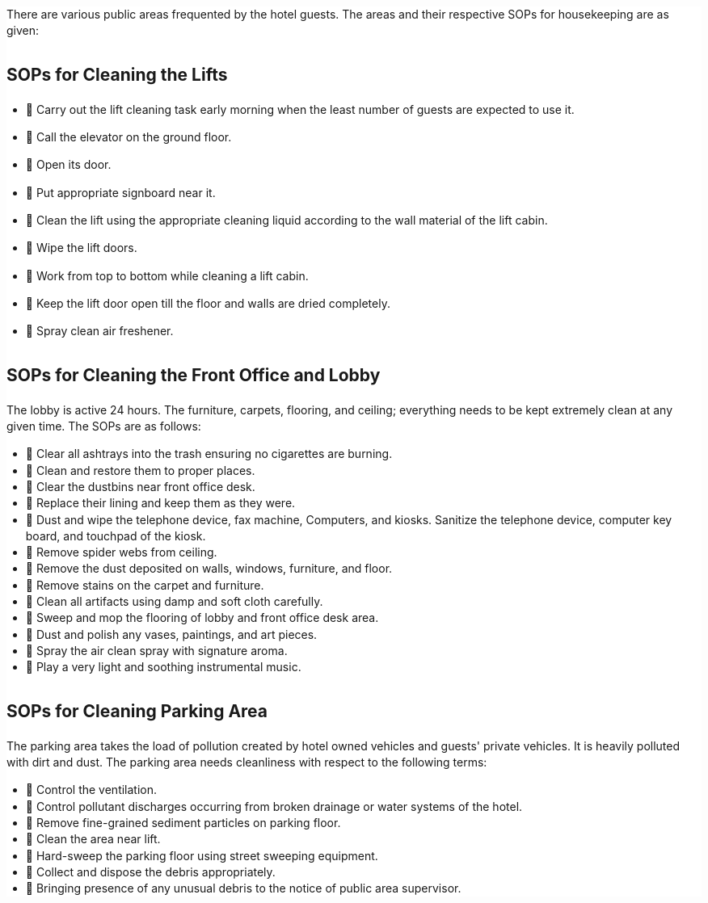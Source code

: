 There  are  various  public  areas  frequented  by  the  hotel  guests.  The  areas  and  their respective SOPs for housekeeping are as given:

## SOPs for Cleaning the Lifts

-  Carry out the lift cleaning task early morning when the least number of guests are expected to use it.
-  Call the elevator on the ground floor.
-  Open its door.



-  Put appropriate signboard near it.
-  Clean the lift using the appropriate cleaning liquid according to the wall material of the lift cabin.
-  Wipe the lift doors.
-  Work from top to bottom while cleaning a lift cabin.
-  Keep the lift door open till the floor and walls are dried completely.
-  Spray clean air freshener.

## SOPs for Cleaning the Front Office and Lobby

The lobby is active 24 hours. The furniture, carpets, flooring, and ceiling; everything needs to be kept extremely clean at any given time. The SOPs are as follows:

-  Clear all ashtrays into the trash ensuring no cigarettes are burning.
-  Clean and restore them to proper places.
-  Clear the dustbins near front office desk.
-  Replace their lining and keep them as they were.
-  Dust and wipe the telephone device, fax machine, Computers, and kiosks. Sanitize the telephone device, computer key board, and touchpad of the kiosk.
-  Remove spider webs from ceiling.
-  Remove the dust deposited on walls, windows, furniture, and floor.
-  Remove stains on the carpet and furniture.
-  Clean all artifacts using damp and soft cloth carefully.
-  Sweep and mop the flooring of lobby and front office desk area.
-  Dust and polish any vases, paintings, and art pieces.
-  Spray the air clean spray with signature aroma.
-  Play a very light and soothing instrumental music.

## SOPs for Cleaning Parking Area

The parking area takes the load of pollution created by hotel owned vehicles and guests' private  vehicles.  It  is  heavily  polluted  with  dirt  and  dust.  The  parking  area  needs cleanliness with respect to the following terms:

-  Control the ventilation.
-  Control pollutant discharges occurring from broken drainage or water systems of the hotel.
-  Remove fine-grained sediment particles on parking floor.
-  Clean the area near lift.
-  Hard-sweep the parking floor using street sweeping equipment.
-  Collect and dispose the debris appropriately.
-  Bringing presence of any unusual debris to the notice of public area supervisor.
